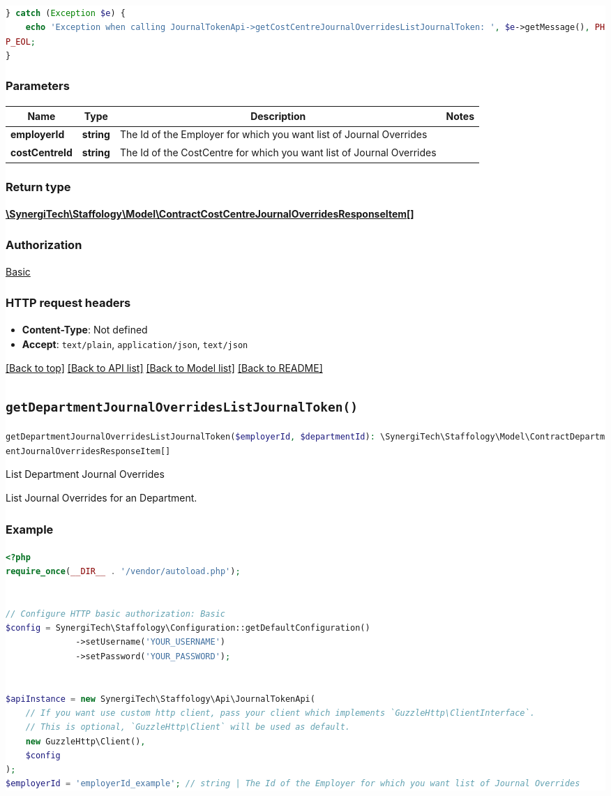 ```php
} catch (Exception $e) {
    echo 'Exception when calling JournalTokenApi->getCostCentreJournalOverridesListJournalToken: ', $e->getMessage(), PHP_EOL;
}
```

### Parameters

| Name | Type | Description  | Notes |
| ------------- | ------------- | ------------- | ------------- |
| **employerId** | **string**| The Id of the Employer for which you want list of Journal Overrides | |
| **costCentreId** | **string**| The Id of the CostCentre for which you want list of Journal Overrides | |

### Return type

[**\SynergiTech\Staffology\Model\ContractCostCentreJournalOverridesResponseItem[]**](../Model/ContractCostCentreJournalOverridesResponseItem.md)

### Authorization

[Basic](../../README.md#Basic)

### HTTP request headers

- **Content-Type**: Not defined
- **Accept**: `text/plain`, `application/json`, `text/json`

[[Back to top]](#) [[Back to API list]](../../README.md#endpoints)
[[Back to Model list]](../../README.md#models)
[[Back to README]](../../README.md)

## `getDepartmentJournalOverridesListJournalToken()`

```php
getDepartmentJournalOverridesListJournalToken($employerId, $departmentId): \SynergiTech\Staffology\Model\ContractDepartmentJournalOverridesResponseItem[]
```

List Department Journal Overrides

List Journal Overrides for an Department.

### Example

```php
<?php
require_once(__DIR__ . '/vendor/autoload.php');


// Configure HTTP basic authorization: Basic
$config = SynergiTech\Staffology\Configuration::getDefaultConfiguration()
              ->setUsername('YOUR_USERNAME')
              ->setPassword('YOUR_PASSWORD');


$apiInstance = new SynergiTech\Staffology\Api\JournalTokenApi(
    // If you want use custom http client, pass your client which implements `GuzzleHttp\ClientInterface`.
    // This is optional, `GuzzleHttp\Client` will be used as default.
    new GuzzleHttp\Client(),
    $config
);
$employerId = 'employerId_example'; // string | The Id of the Employer for which you want list of Journal Overrides
```